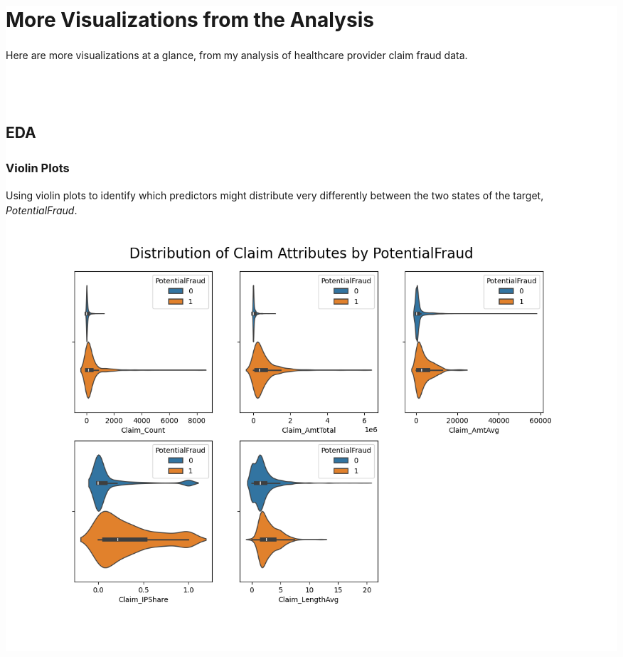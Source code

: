 # More Visualizations from the Analysis
Here are more visualizations at a glance, from my analysis of healthcare provider claim fraud data.

<br></br>


## EDA
### Violin Plots

Using violin plots to identify which predictors might distribute very differently between the two states of the target, _PotentialFraud_.
<br></br>

<p align="center" width="100%">
  <img src="/visualizations/violin_plots_claims.png" width="80%">
</p>
<br></br>
